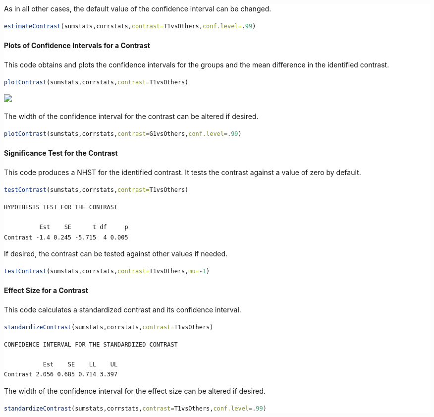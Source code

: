 As in all other cases, the default value of the confidence interval can be changed.
```r
estimateContrast(sumstats,corrstats,contrast=T1vsOthers,conf.level=.99)
```

#### Plots of Confidence Intervals for a Contrast

This code obtains and plots the confidence intervals for the groups and the mean difference in the identified contrast.
```r
plotContrast(sumstats,corrstats,contrast=T1vsOthers)
````
<kbd><img src="WithinSubjectsFigure4.jpg"></kbd>

The width of the confidence interval for the contrast can be altered if desired.
```r
plotContrast(sumstats,corrstats,contrast=G1vsOthers,conf.level=.99)
```

#### Significance Test for the Contrast

This code produces a NHST for the identified contrast. It tests the contrast against a value of zero by default.
```r
testContrast(sumstats,corrstats,contrast=T1vsOthers)
```
```
HYPOTHESIS TEST FOR THE CONTRAST

          Est    SE      t df     p
Contrast -1.4 0.245 -5.715  4 0.005
```

If desired, the contrast can be tested against other values if needed.
```r
testContrast(sumstats,corrstats,contrast=T1vsOthers,mu=-1)
```

#### Effect Size for a Contrast

This code calculates a standardized contrast and its confidence interval.
```r
standardizeContrast(sumstats,corrstats,contrast=T1vsOthers)
```
```
CONFIDENCE INTERVAL FOR THE STANDARDIZED CONTRAST

           Est    SE    LL    UL
Contrast 2.056 0.685 0.714 3.397 
```

The width of the confidence interval for the effect size can be altered if desired.
```r
standardizeContrast(sumstats,corrstats,contrast=T1vsOthers,conf.level=.99)
```

